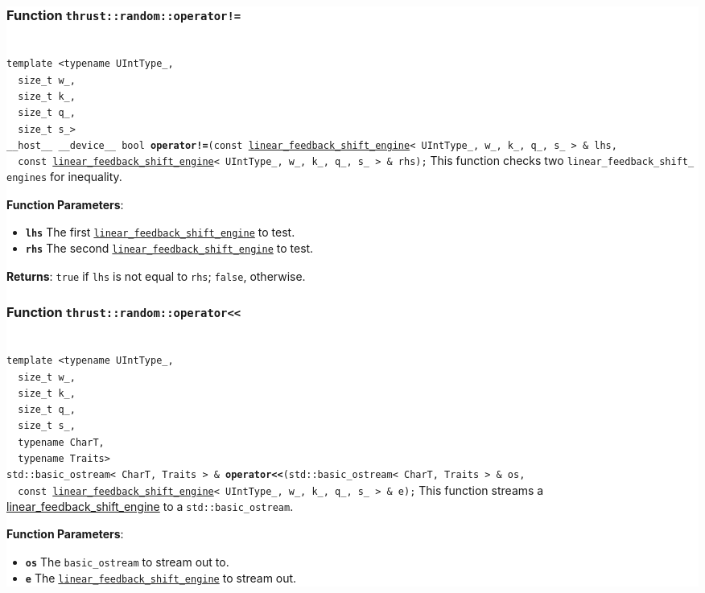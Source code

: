<h3 id="function-operator!=">
Function <code>thrust::random::operator!=</code>
</h3>

<code class="doxybook">
<span>template &lt;typename UIntType_,</span>
<span>&nbsp;&nbsp;size_t w_,</span>
<span>&nbsp;&nbsp;size_t k_,</span>
<span>&nbsp;&nbsp;size_t q_,</span>
<span>&nbsp;&nbsp;size_t s_&gt;</span>
<span>__host__ __device__ bool </span><span><b>operator!=</b>(const <a href="{{ site.baseurl }}/api/classes/classthrust_1_1random_1_1linear__feedback__shift__engine.html">linear_feedback_shift_engine</a>< UIntType_, w_, k_, q_, s_ > & lhs,</span>
<span>&nbsp;&nbsp;const <a href="{{ site.baseurl }}/api/classes/classthrust_1_1random_1_1linear__feedback__shift__engine.html">linear_feedback_shift_engine</a>< UIntType_, w_, k_, q_, s_ > & rhs);</span></code>
This function checks two <code>linear&#95;feedback&#95;shift&#95;engines</code> for inequality. 

**Function Parameters**:
* **`lhs`** The first <code><a href="{{ site.baseurl }}/api/classes/classthrust_1_1random_1_1linear__feedback__shift__engine.html">linear&#95;feedback&#95;shift&#95;engine</a></code> to test. 
* **`rhs`** The second <code><a href="{{ site.baseurl }}/api/classes/classthrust_1_1random_1_1linear__feedback__shift__engine.html">linear&#95;feedback&#95;shift&#95;engine</a></code> to test. 

**Returns**:
<code>true</code> if <code>lhs</code> is not equal to <code>rhs</code>; <code>false</code>, otherwise. 

<h3 id="function-operator<<">
Function <code>thrust::random::operator&lt;&lt;</code>
</h3>

<code class="doxybook">
<span>template &lt;typename UIntType_,</span>
<span>&nbsp;&nbsp;size_t w_,</span>
<span>&nbsp;&nbsp;size_t k_,</span>
<span>&nbsp;&nbsp;size_t q_,</span>
<span>&nbsp;&nbsp;size_t s_,</span>
<span>&nbsp;&nbsp;typename CharT,</span>
<span>&nbsp;&nbsp;typename Traits&gt;</span>
<span>std::basic_ostream< CharT, Traits > & </span><span><b>operator<<</b>(std::basic_ostream< CharT, Traits > & os,</span>
<span>&nbsp;&nbsp;const <a href="{{ site.baseurl }}/api/classes/classthrust_1_1random_1_1linear__feedback__shift__engine.html">linear_feedback_shift_engine</a>< UIntType_, w_, k_, q_, s_ > & e);</span></code>
This function streams a <a href="{{ site.baseurl }}/api/classes/classthrust_1_1random_1_1linear__feedback__shift__engine.html">linear_feedback_shift_engine</a> to a <code>std::basic&#95;ostream</code>. 

**Function Parameters**:
* **`os`** The <code>basic&#95;ostream</code> to stream out to. 
* **`e`** The <code><a href="{{ site.baseurl }}/api/classes/classthrust_1_1random_1_1linear__feedback__shift__engine.html">linear&#95;feedback&#95;shift&#95;engine</a></code> to stream out. 

